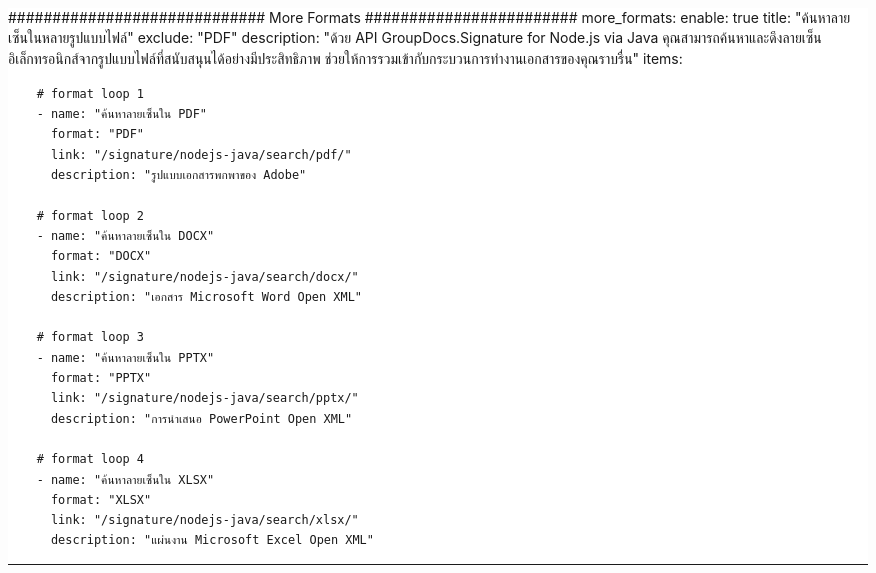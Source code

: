 ############################# More Formats ########################
more_formats:
    enable: true
    title: "ค้นหาลายเซ็นในหลายรูปแบบไฟล์"
    exclude: "PDF"
    description: "ด้วย API GroupDocs.Signature for Node.js via Java คุณสามารถค้นหาและดึงลายเซ็นอิเล็กทรอนิกส์จากรูปแบบไฟล์ที่สนับสนุนได้อย่างมีประสิทธิภาพ ช่วยให้การรวมเข้ากับกระบวนการทำงานเอกสารของคุณราบรื่น"
    items: 
          
        # format loop 1
        - name: "ค้นหาลายเซ็นใน PDF"
          format: "PDF"
          link: "/signature/nodejs-java/search/pdf/"
          description: "รูปแบบเอกสารพกพาของ Adobe"
          
        # format loop 2
        - name: "ค้นหาลายเซ็นใน DOCX"
          format: "DOCX"
          link: "/signature/nodejs-java/search/docx/"
          description: "เอกสาร Microsoft Word Open XML"
          
        # format loop 3
        - name: "ค้นหาลายเซ็นใน PPTX"
          format: "PPTX"
          link: "/signature/nodejs-java/search/pptx/"
          description: "การนำเสนอ PowerPoint Open XML"
          
        # format loop 4
        - name: "ค้นหาลายเซ็นใน XLSX"
          format: "XLSX"
          link: "/signature/nodejs-java/search/xlsx/"
          description: "แผ่นงาน Microsoft Excel Open XML"


          

---
